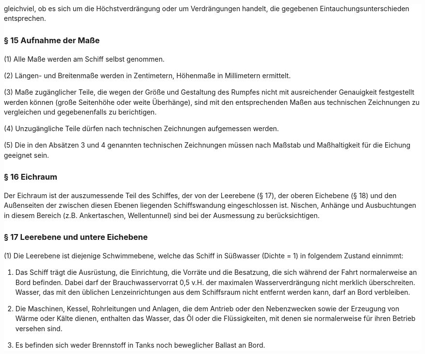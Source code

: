
gleichviel, ob es sich um die Höchstverdrängung oder um Verdrängungen
handelt, die gegebenen Eintauchungsunterschieden entsprechen.


### § 15 Aufnahme der Maße

(1) Alle Maße werden am Schiff selbst genommen.

(2) Längen- und Breitenmaße werden in Zentimetern, Höhenmaße in
Millimetern ermittelt.

(3) Maße zugänglicher Teile, die wegen der Größe und Gestaltung des
Rumpfes nicht mit ausreichender Genauigkeit festgestellt werden können
(große Seitenhöhe oder weite Überhänge), sind mit den entsprechenden
Maßen aus technischen Zeichnungen zu vergleichen und gegebenenfalls zu
berichtigen.

(4) Unzugängliche Teile dürfen nach technischen Zeichnungen
aufgemessen werden.

(5) Die in den Absätzen 3 und 4 genannten technischen Zeichnungen
müssen nach Maßstab und Maßhaltigkeit für die Eichung geeignet sein.


### § 16 Eichraum

Der Eichraum ist der auszumessende Teil des Schiffes, der von der
Leerebene (§ 17), der oberen Eichebene (§ 18) und den Außenseiten der
zwischen diesen Ebenen liegenden Schiffswandung eingeschlossen ist.
Nischen, Anhänge und Ausbuchtungen in diesem Bereich (z.B.
Ankertaschen, Wellentunnel) sind bei der Ausmessung zu
berücksichtigen.


### § 17 Leerebene und untere Eichebene

(1) Die Leerebene ist diejenige Schwimmebene, welche das Schiff in
Süßwasser (Dichte = 1) in folgendem Zustand einnimmt:

1.  Das Schiff trägt die Ausrüstung, die Einrichtung, die Vorräte und die
    Besatzung, die sich während der Fahrt normalerweise an Bord befinden.
    Dabei darf der Brauchwasservorrat 0,5 v.H. der maximalen
    Wasserverdrängung nicht merklich überschreiten. Wasser, das mit den
    üblichen Lenzeinrichtungen aus dem Schiffsraum nicht entfernt werden
    kann, darf an Bord verbleiben.


2.  Die Maschinen, Kessel, Rohrleitungen und Anlagen, die dem Antrieb oder
    den Nebenzwecken sowie der Erzeugung von Wärme oder Kälte dienen,
    enthalten das Wasser, das Öl oder die Flüssigkeiten, mit denen sie
    normalerweise für ihren Betrieb versehen sind.


3.  Es befinden sich weder Brennstoff in Tanks noch beweglicher Ballast an
    Bord.

